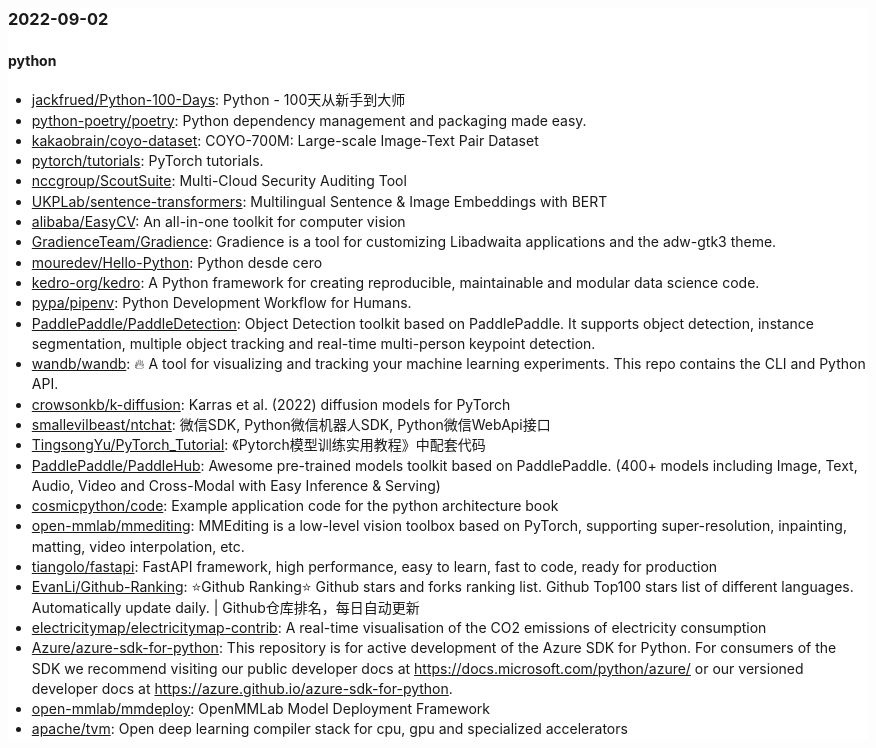 ### 2022-09-02

#### python
* [jackfrued/Python-100-Days](https://github.com/jackfrued/Python-100-Days): Python - 100天从新手到大师
* [python-poetry/poetry](https://github.com/python-poetry/poetry): Python dependency management and packaging made easy.
* [kakaobrain/coyo-dataset](https://github.com/kakaobrain/coyo-dataset): COYO-700M: Large-scale Image-Text Pair Dataset
* [pytorch/tutorials](https://github.com/pytorch/tutorials): PyTorch tutorials.
* [nccgroup/ScoutSuite](https://github.com/nccgroup/ScoutSuite): Multi-Cloud Security Auditing Tool
* [UKPLab/sentence-transformers](https://github.com/UKPLab/sentence-transformers): Multilingual Sentence & Image Embeddings with BERT
* [alibaba/EasyCV](https://github.com/alibaba/EasyCV): An all-in-one toolkit for computer vision
* [GradienceTeam/Gradience](https://github.com/GradienceTeam/Gradience): Gradience is a tool for customizing Libadwaita applications and the adw-gtk3 theme.
* [mouredev/Hello-Python](https://github.com/mouredev/Hello-Python): Python desde cero
* [kedro-org/kedro](https://github.com/kedro-org/kedro): A Python framework for creating reproducible, maintainable and modular data science code.
* [pypa/pipenv](https://github.com/pypa/pipenv): Python Development Workflow for Humans.
* [PaddlePaddle/PaddleDetection](https://github.com/PaddlePaddle/PaddleDetection): Object Detection toolkit based on PaddlePaddle. It supports object detection, instance segmentation, multiple object tracking and real-time multi-person keypoint detection.
* [wandb/wandb](https://github.com/wandb/wandb): 🔥 A tool for visualizing and tracking your machine learning experiments. This repo contains the CLI and Python API.
* [crowsonkb/k-diffusion](https://github.com/crowsonkb/k-diffusion): Karras et al. (2022) diffusion models for PyTorch
* [smallevilbeast/ntchat](https://github.com/smallevilbeast/ntchat): 微信SDK, Python微信机器人SDK, Python微信WebApi接口
* [TingsongYu/PyTorch_Tutorial](https://github.com/TingsongYu/PyTorch_Tutorial): 《Pytorch模型训练实用教程》中配套代码
* [PaddlePaddle/PaddleHub](https://github.com/PaddlePaddle/PaddleHub): Awesome pre-trained models toolkit based on PaddlePaddle. (400+ models including Image, Text, Audio, Video and Cross-Modal with Easy Inference & Serving)
* [cosmicpython/code](https://github.com/cosmicpython/code): Example application code for the python architecture book
* [open-mmlab/mmediting](https://github.com/open-mmlab/mmediting): MMEditing is a low-level vision toolbox based on PyTorch, supporting super-resolution, inpainting, matting, video interpolation, etc.
* [tiangolo/fastapi](https://github.com/tiangolo/fastapi): FastAPI framework, high performance, easy to learn, fast to code, ready for production
* [EvanLi/Github-Ranking](https://github.com/EvanLi/Github-Ranking): ⭐Github Ranking⭐ Github stars and forks ranking list. Github Top100 stars list of different languages. Automatically update daily. | Github仓库排名，每日自动更新
* [electricitymap/electricitymap-contrib](https://github.com/electricitymap/electricitymap-contrib): A real-time visualisation of the CO2 emissions of electricity consumption
* [Azure/azure-sdk-for-python](https://github.com/Azure/azure-sdk-for-python): This repository is for active development of the Azure SDK for Python. For consumers of the SDK we recommend visiting our public developer docs at https://docs.microsoft.com/python/azure/ or our versioned developer docs at https://azure.github.io/azure-sdk-for-python.
* [open-mmlab/mmdeploy](https://github.com/open-mmlab/mmdeploy): OpenMMLab Model Deployment Framework
* [apache/tvm](https://github.com/apache/tvm): Open deep learning compiler stack for cpu, gpu and specialized accelerators
